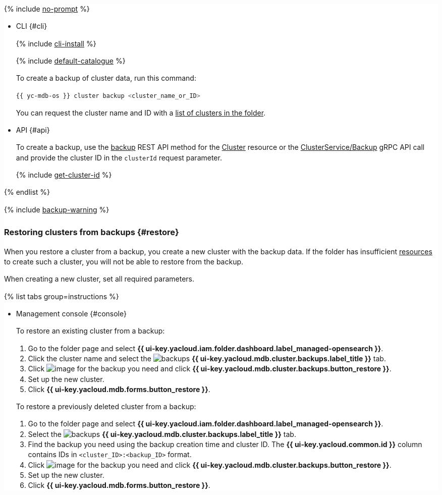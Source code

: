    {% include [no-prompt](../../_includes/mdb/backups/no-prompt.md) %}

- CLI {#cli}

   {% include [cli-install](../../_includes/cli-install.md) %}

   {% include [default-catalogue](../../_includes/default-catalogue.md) %}

   To create a backup of cluster data, run this command:

   ```bash
   {{ yc-mdb-os }} cluster backup <cluster_name_or_ID>
   ```

   You can request the cluster name and ID with a [list of clusters in the folder](cluster-list.md#list-clusters).

- API {#api}

   To create a backup, use the [backup](../api-ref/Cluster/backup.md) REST API method for the [Cluster](../api-ref/Cluster/index.md) resource or the [ClusterService/Backup](../api-ref/grpc/Cluster/backup.md) gRPC API call and provide the cluster ID in the `clusterId` request parameter.

   {% include [get-cluster-id](../../_includes/managed-opensearch/get-cluster-id.md) %}

{% endlist %}

{% include [backup-warning](../../_includes/mdb/backups/backup-create-warning.md) %}

### Restoring clusters from backups {#restore}

When you restore a cluster from a backup, you create a new cluster with the backup data. If the folder has insufficient [resources](../concepts/limits.md) to create such a cluster, you will not be able to restore from the backup.

When creating a new cluster, set all required parameters.

{% list tabs group=instructions %}

- Management console {#console}

   To restore an existing cluster from a backup:

   1. Go to the folder page and select **{{ ui-key.yacloud.iam.folder.dashboard.label_managed-opensearch }}**.
   1. Click the cluster name and select the ![backups](../../_assets/console-icons/archive.svg) **{{ ui-key.yacloud.mdb.cluster.backups.label_title }}** tab.
   1. Click ![image](../../_assets/console-icons/ellipsis.svg) for the backup you need and click **{{ ui-key.yacloud.mdb.cluster.backups.button_restore }}**.
   1. Set up the new cluster.
   1. Click **{{ ui-key.yacloud.mdb.forms.button_restore }}**.

   To restore a previously deleted cluster from a backup:

   1. Go to the folder page and select **{{ ui-key.yacloud.iam.folder.dashboard.label_managed-opensearch }}**.
   1. Select the ![backups](../../_assets/console-icons/archive.svg) **{{ ui-key.yacloud.mdb.cluster.backups.label_title }}** tab.
   1. Find the backup you need using the backup creation time and cluster ID. The **{{ ui-key.yacloud.common.id }}** column contains IDs in `<cluster_ID>:<backup_ID>` format.
   1. Click ![image](../../_assets/console-icons/ellipsis.svg) for the backup you need and click **{{ ui-key.yacloud.mdb.cluster.backups.button_restore }}**.
   1. Set up the new cluster.
   1. Click **{{ ui-key.yacloud.mdb.forms.button_restore }}**.
